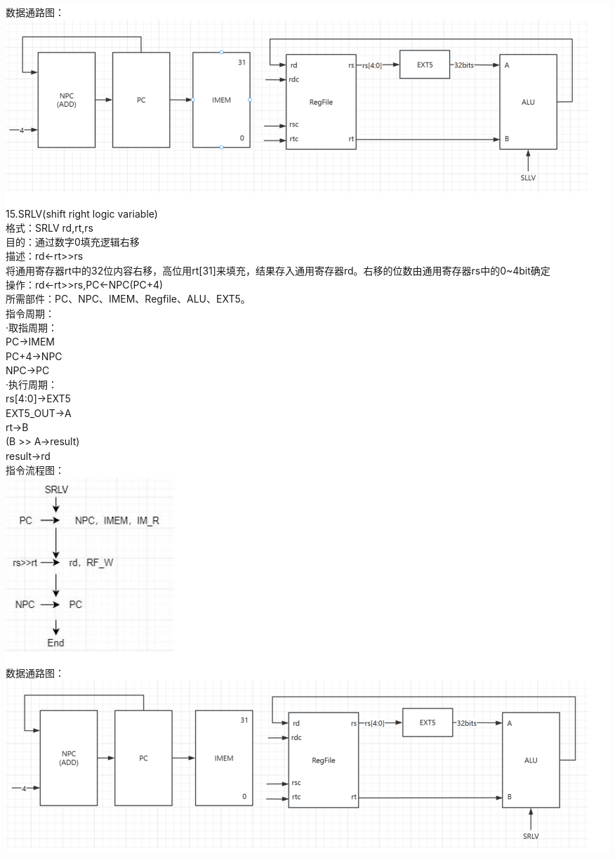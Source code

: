 数据通路图：\
![alt text](../img/CPU31-image-28.png)

15.SRLV(shift right logic variable)\
格式：SRLV rd,rt,rs\
目的：通过数字0填充逻辑右移\
描述：rd←rt>>rs\
将通用寄存器rt中的32位内容右移，高位用rt[31]来填充，结果存入通用寄存器rd。右移的位数由通用寄存器rs中的0~4bit确定\
操作：rd←rt>>rs,PC←NPC(PC+4)\
所需部件：PC、NPC、IMEM、Regfile、ALU、EXT5。\
指令周期：\
·取指周期：\
PC→IMEM\
PC+4→NPC\
NPC→PC\
·执行周期：\
rs[4:0]→EXT5\
EXT5_OUT→A\
rt→B\
(B >> A→result)\
result→rd\
指令流程图：\
![alt text](../img/CPU31-image-29.png)

数据通路图：\
![alt text](../img/CPU31-image-30.png)